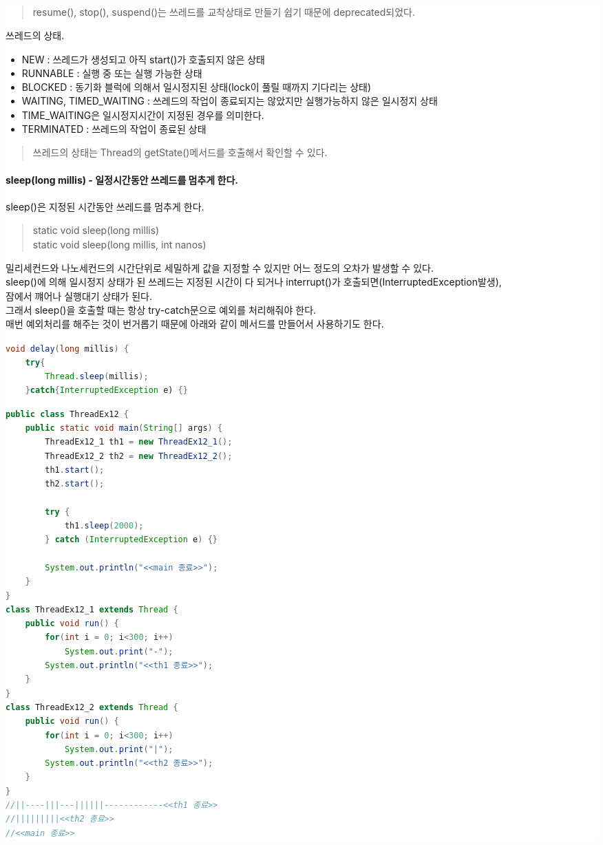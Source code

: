 ```java
```
> resume(), stop(), suspend()는 쓰레드를 교착상태로 만들기 쉽기 때문에 deprecated되었다.

쓰레드의 상태.
- NEW : 쓰레드가 생성되고 아직 start()가 호출되지 않은 상태
- RUNNABLE : 실행 중 또는 실행 가능한 상태
- BLOCKED : 동기화 블럭에 의해서 일시정지된 상태(lock이 풀릴 때까지 기다리는 상태)
- WAITING, TIMED_WAITING : 쓰레드의 작업이 종료되지는 않았지만 실행가능하지 않은 일시정지 상태
- TIME_WAITING은 일시정지시간이 지정된 경우를 의미한다.
- TERMINATED : 쓰레드의 작업이 종료된 상태

> 쓰레드의 상태는 Thread의 getState()메서드를 호출해서 확인할 수 있다.

#### sleep(long millis) - 일정시간동안 쓰레드를 멈추게 한다.
sleep()은 지정된 시간동안 쓰레드를 멈추게 한다.
> static void sleep(long millis)        
> static void sleep(long millis, int nanos)        

밀리세컨드와 나노세컨드의 시간단위로 세밀하게 값을 지정할 수 있지만 어느 정도의 오차가 발생할 수 있다.    
sleep()에 의해 일시정지 상태가 된 쓰레드는 지정된 시간이 다 되거나 interrupt()가 호출되면(InterruptedException발생),     
잠에서 꺠어나 실행대기 상태가 된다.    
그래서 sleep()을 호출할 때는 항상 try-catch문으로 예외를 처리해줘야 한다.     
매번 예외처리를 해주는 것이 번거롭기 때문에 아래와 같이 메서드를 만들어서 사용하기도 한다.    

```java
void delay(long millis) {
	try{
		Thread.sleep(millis);
	}catch{InterruptedException e) {}
```

```java
public class ThreadEx12 {
	public static void main(String[] args) {
		ThreadEx12_1 th1 = new ThreadEx12_1();
		ThreadEx12_2 th2 = new ThreadEx12_2();
		th1.start();
		th2.start();
		
		try {
			th1.sleep(2000);
		} catch (InterruptedException e) {}
	
		System.out.println("<<main 종료>>");
	}
}
class ThreadEx12_1 extends Thread {
	public void run() {
		for(int i = 0; i<300; i++)
			System.out.print("-");
		System.out.println("<<th1 종료>>");
	}
}
class ThreadEx12_2 extends Thread {
	public void run() {
		for(int i = 0; i<300; i++)
			System.out.print("|");
		System.out.println("<<th2 종료>>");
	}
}
//||----|||---||||||------------<<th1 종료>>
//|||||||||<<th2 종료>>
//<<main 종료>>
```

